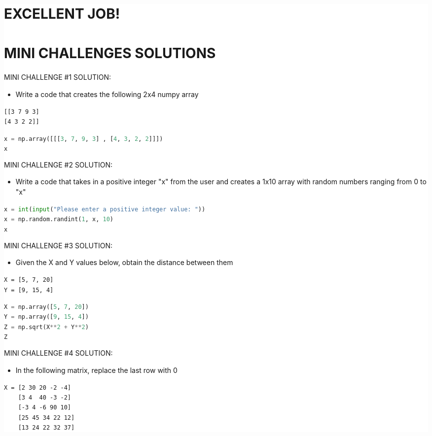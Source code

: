 

# EXCELLENT JOB!

# MINI CHALLENGES SOLUTIONS

MINI CHALLENGE #1 SOLUTION: 
- Write a code that creates the following 2x4 numpy array

```
[[3 7 9 3] 
[4 3 2 2]]
```


```python
x = np.array([[[3, 7, 9, 3] , [4, 3, 2, 2]]])
x
```

MINI CHALLENGE #2 SOLUTION:
- Write a code that takes in a positive integer "x" from the user and creates a 1x10 array with random numbers ranging from 0 to "x"


```python
x = int(input("Please enter a positive integer value: "))
x = np.random.randint(1, x, 10)
x
```


```python

```

MINI CHALLENGE #3 SOLUTION:
- Given the X and Y values below, obtain the distance between them


```
X = [5, 7, 20]
Y = [9, 15, 4]
```





```python
X = np.array([5, 7, 20])
Y = np.array([9, 15, 4])
Z = np.sqrt(X**2 + Y**2)
Z
```

MINI CHALLENGE #4 SOLUTION:
- In the following matrix, replace the last row with 0

```
X = [2 30 20 -2 -4]
    [3 4  40 -3 -2]
    [-3 4 -6 90 10]
    [25 45 34 22 12]
    [13 24 22 32 37]
```
